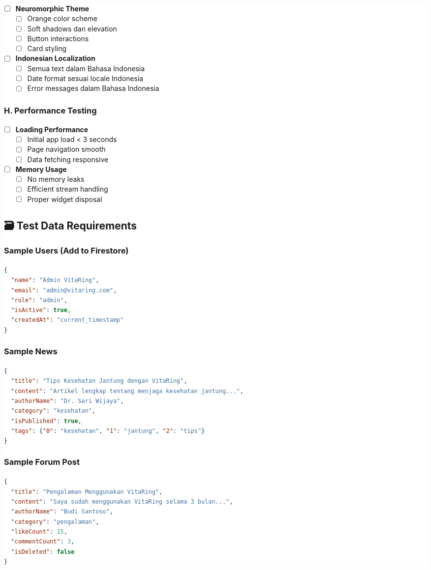 - [ ] **Neuromorphic Theme**
  - [ ] Orange color scheme
  - [ ] Soft shadows dan elevation
  - [ ] Button interactions
  - [ ] Card styling
  
- [ ] **Indonesian Localization**
  - [ ] Semua text dalam Bahasa Indonesia
  - [ ] Date format sesuai locale Indonesia
  - [ ] Error messages dalam Bahasa Indonesia

### **H. Performance Testing**
- [ ] **Loading Performance**
  - [ ] Initial app load < 3 seconds
  - [ ] Page navigation smooth
  - [ ] Data fetching responsive
  
- [ ] **Memory Usage**
  - [ ] No memory leaks
  - [ ] Efficient stream handling
  - [ ] Proper widget disposal

## 🗃️ **Test Data Requirements**

### **Sample Users** (Add to Firestore)
```json
{
  "name": "Admin VitaRing",
  "email": "admin@vitaring.com", 
  "role": "admin",
  "isActive": true,
  "createdAt": "current_timestamp"
}
```

### **Sample News**
```json
{
  "title": "Tips Kesehatan Jantung dengan VitaRing",
  "content": "Artikel lengkap tentang menjaga kesehatan jantung...",
  "authorName": "Dr. Sari Wijaya",
  "category": "kesehatan",
  "isPublished": true,
  "tags": {"0": "kesehatan", "1": "jantung", "2": "tips"}
}
```

### **Sample Forum Post**
```json
{
  "title": "Pengalaman Menggunakan VitaRing",
  "content": "Saya sudah menggunakan VitaRing selama 3 bulan...",
  "authorName": "Budi Santoso",
  "category": "pengalaman", 
  "likeCount": 15,
  "commentCount": 3,
  "isDeleted": false
}
```
